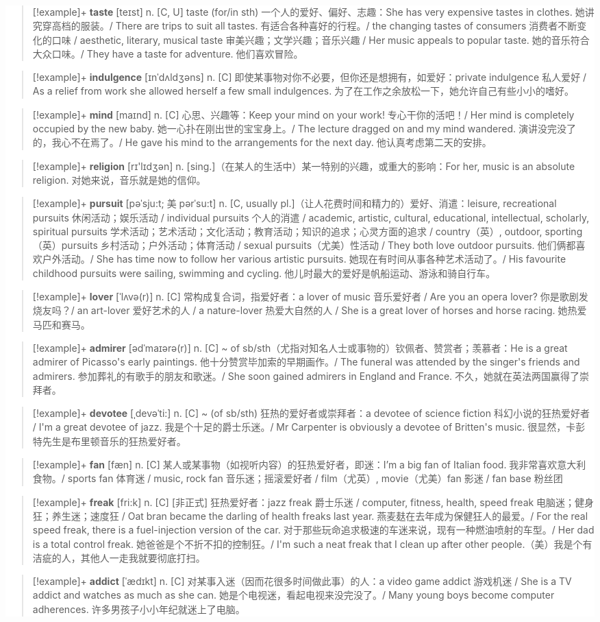 >[!example]+ <span class="vocabulary">**taste**</span> [teɪst] 
> <span class="definition">n. [C, U] taste (for/in sth) 一个人的爱好、偏好、志趣：</span>She has very expensive tastes in clothes. 她讲究穿高档的服装。/ There are trips to suit all tastes. 有适合各种喜好的行程。/ the changing tastes of consumers 消费者不断变化的口味 / aesthetic, literary, musical taste 审美兴趣；文学兴趣；音乐兴趣 / Her music appeals to popular taste. 她的音乐符合大众口味。/ They have a taste for adventure. 他们喜欢冒险。
           
>[!example]+ <span class="vocabulary">**indulgence**</span> [ɪnˈdʌldʒəns]
> <span class="definition">n. [C] 即使某事物对你不必要，但你还是想拥有，如爱好：</span>private indulgence 私人爱好 / As a relief from work she allowed herself a few small indulgences. 为了在工作之余放松一下，她允许自己有些小小的嗜好。

>[!example]+ <span class="vocabulary">**mind**</span> [maɪnd] 
> <span class="definition">n. [C] 心思、兴趣等：</span>Keep your mind on your work! 专心干你的活吧！/ Her mind is completely occupied by the new baby. 她一心扑在刚出世的宝宝身上。/ The lecture dragged on and my mind wandered. 演讲没完没了的，我心不在焉了。/ He gave his mind to the arrangements for the next day. 他认真考虑第二天的安排。

>[!example]+ <span class="vocabulary">**religion**</span> [rɪ'lɪdӡən] 
> <span class="definition">n. [sing.]（在某人的生活中）某一特别的兴趣，或重大的影响：</span>For her, music is an absolute religion. 对她来说，音乐就是她的信仰。
           
>[!example]+ <span class="vocabulary">**pursuit**</span> [pəˈsju:t; 美 pərˈsu:t]
> <span class="definition">n. [C, usually pl.]（让人花费时间和精力的）爱好、消遣：</span>leisure, recreational pursuits 休闲活动；娱乐活动 / individual pursuits 个人的消遣 / academic, artistic, cultural, educational, intellectual, scholarly, spiritual pursuits 学术活动；艺术活动；文化活动；教育活动；知识的追求；心灵方面的追求 / country（英）, outdoor, sporting（英）pursuits 乡村活动；户外活动；体育活动 / sexual pursuits（尤美）性活动 / They both love outdoor pursuits. 他们俩都喜欢户外活动。/ She has time now to follow her various artistic pursuits. 她现在有时间从事各种艺术活动了。/ His favourite childhood pursuits were sailing, swimming and cycling. 他儿时最大的爱好是帆船运动、游泳和骑自行车。
           
>[!example]+ <span class="vocabulary">**lover**</span> [ˈlʌvə(r)]
> <span class="definition">n. [C] 常构成复合词，指爱好者：</span>a lover of music 音乐爱好者 / Are you an opera lover? 你是歌剧发烧友吗？/ an art-lover 爱好艺术的人 / a nature-lover 热爱大自然的人 / She is a great lover of horses and horse racing. 她热爱马匹和赛马。
           
>[!example]+ <span class="vocabulary">**admirer**</span> [ədˈmaɪərə(r)]
> <span class="definition">n. [C] ~ of sb/sth（尤指对知名人士或事物的）钦佩者、赞赏者；羡慕者：</span>He is a great admirer of Picasso's early paintings. 他十分赞赏毕加索的早期画作。/ The funeral was attended by the singer's friends and admirers. 参加葬礼的有歌手的朋友和歌迷。/ She soon gained admirers in England and France. 不久，她就在英法两国赢得了崇拜者。
           
>[!example]+ <span class="vocabulary">**devotee**</span> [ˌdevəˈti:]
> <span class="definition">n. [C] ~ (of sb/sth) 狂热的爱好者或崇拜者：</span>a devotee of science fiction 科幻小说的狂热爱好者 / I'm a great devotee of jazz. 我是个十足的爵士乐迷。/ Mr Carpenter is obviously a devotee of Britten's music. 很显然，卡彭特先生是布里顿音乐的狂热爱好者。

>[!example]+ <span class="vocabulary">**fan**</span> [fæn] 
> <span class="definition">n. [C] 某人或某事物（如视听内容）的狂热爱好者，即迷：</span>I’m a big fan of Italian food. 我非常喜欢意大利食物。/ sports fan 体育迷 / music, rock fan 音乐迷；摇滚爱好者 / film（尤英）, movie（尤美）fan 影迷 / fan base 粉丝团
      
>[!example]+ <span class="vocabulary">**freak**</span> [fri:k]
> <span class="definition">n. [C] [非正式] 狂热爱好者：</span>jazz freak 爵士乐迷 / computer, fitness, health, speed freak 电脑迷；健身狂；养生迷；速度狂 / Oat bran became the darling of health freaks last year. 燕麦麸在去年成为保健狂人的最爱。/ For the real speed freak, there is a fuel-injection version of the car. 对于那些玩命追求极速的车迷来说，现有一种燃油喷射的车型。/ Her dad is a total control freak. 她爸爸是个不折不扣的控制狂。/ I'm such a neat freak that I clean up after other people.（美）我是个有洁疵的人，其他人一走我就要彻底打扫。

>[!example]+ <span class="vocabulary">**addict**</span> [ˈædɪkt]
> <span class="definition">n. [C] 对某事入迷（因而花很多时间做此事）的人：</span>a video game addict 游戏机迷 / She is a TV addict and watches as much as she can. 她是个电视迷，看起电视来没完没了。/ Many young boys become computer adherences. 许多男孩子小小年纪就迷上了电脑。
           